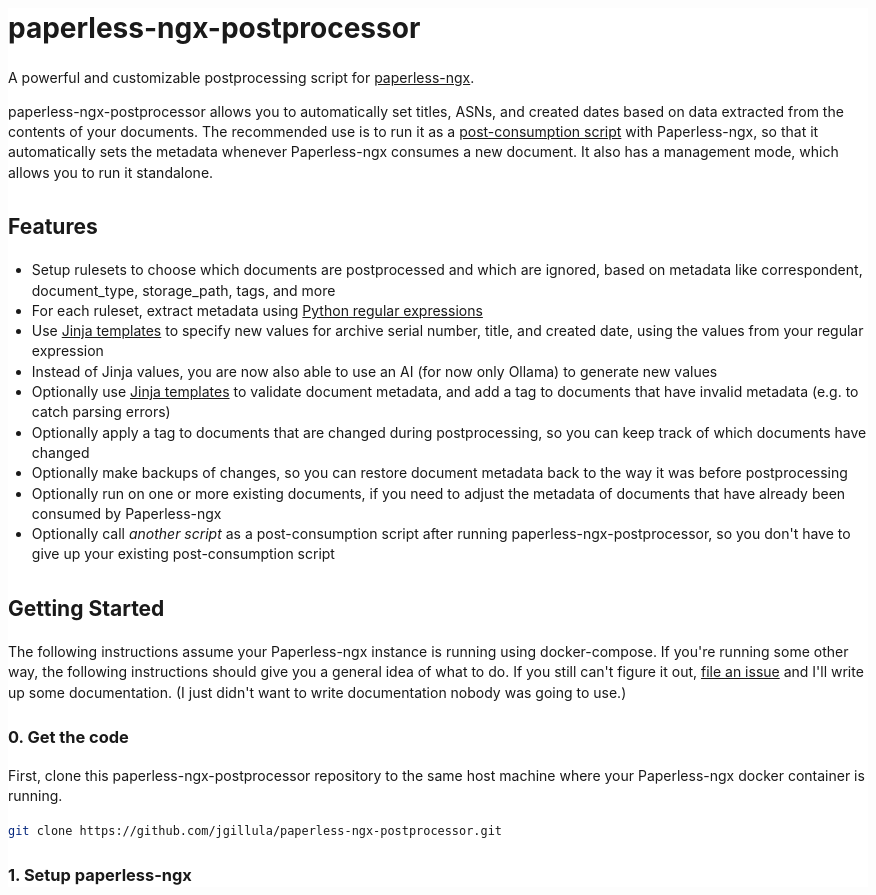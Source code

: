 # paperless-ngx-postprocessor
A powerful and customizable postprocessing script for [paperless-ngx](https://github.com/paperless-ngx/paperless-ngx#readme).

paperless-ngx-postprocessor allows you to automatically set titles, ASNs, and created dates based on data extracted from the contents of your documents. The recommended use is to run it as a [post-consumption script](https://paperless-ngx.readthedocs.io/en/latest/advanced_usage.html#post-consumption-script) with Paperless-ngx, so that it automatically sets the metadata whenever Paperless-ngx consumes a new document. It also has a management mode, which allows you to run it standalone.

## Features

* Setup rulesets to choose which documents are postprocessed and which are ignored, based on metadata like correspondent, document_type, storage_path, tags, and more
* For each ruleset, extract metadata using [Python regular expressions](https://docs.python.org/3/library/re.html#regular-expression-syntax)
* Use [Jinja templates](https://jinja.palletsprojects.com/en/3.1.x/templates/) to specify new values for archive serial number, title, and created date, using the values from your regular expression
* Instead of Jinja values, you are now also able to use an AI (for now only Ollama) to generate new values
* Optionally use [Jinja templates](https://jinja.palletsprojects.com/en/3.1.x/templates/) to validate document metadata, and add a tag to documents that have invalid metadata (e.g. to catch parsing errors)
* Optionally apply a tag to documents that are changed during postprocessing, so you can keep track of which documents have changed
* Optionally make backups of changes, so you can restore document metadata back to the way it was before postprocessing
* Optionally run on one or more existing documents, if you need to adjust the metadata of documents that have already been consumed by Paperless-ngx
* Optionally call *another script* as a post-consumption script after running paperless-ngx-postprocessor, so you don't have to give up your existing post-consumption script

## Getting Started

The following instructions assume your Paperless-ngx instance is running using docker-compose. If you're running some other way, the following instructions should give you a general idea of what to do. If you still can't figure it out, [file an issue](https://github.com/jgillula/paperless-ngx-postprocessor/issues/new) and I'll write up some documentation. (I just didn't want to write documentation nobody was going to use.)

### 0. Get the code

First, clone this paperless-ngx-postprocessor repository to the same host machine where your Paperless-ngx docker container is running.
```bash
git clone https://github.com/jgillula/paperless-ngx-postprocessor.git
```

### 1. Setup paperless-ngx
